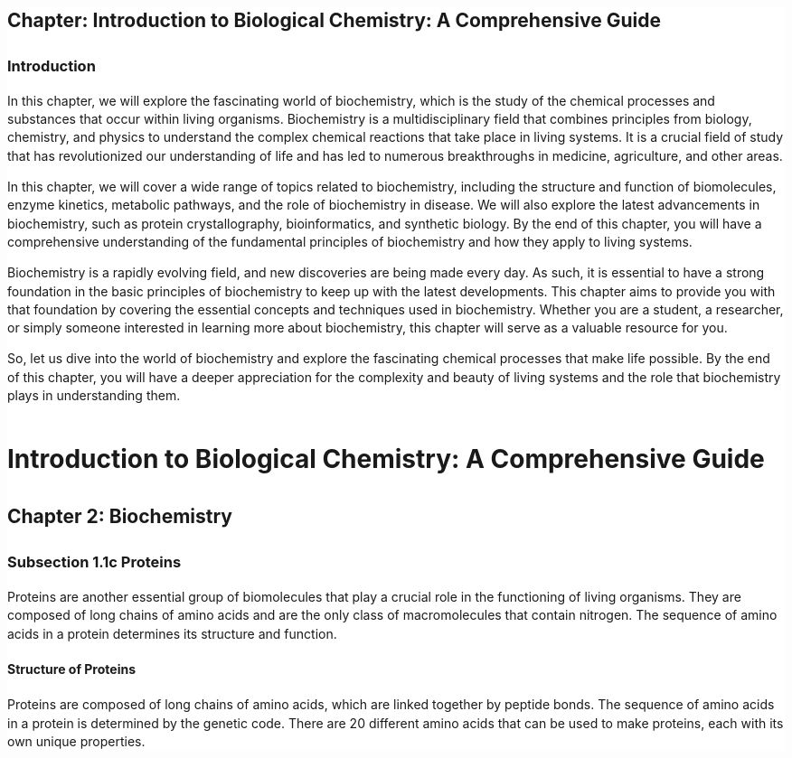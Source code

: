 
## Chapter: Introduction to Biological Chemistry: A Comprehensive Guide

### Introduction

In this chapter, we will explore the fascinating world of biochemistry, which is the study of the chemical processes and substances that occur within living organisms. Biochemistry is a multidisciplinary field that combines principles from biology, chemistry, and physics to understand the complex chemical reactions that take place in living systems. It is a crucial field of study that has revolutionized our understanding of life and has led to numerous breakthroughs in medicine, agriculture, and other areas.

In this chapter, we will cover a wide range of topics related to biochemistry, including the structure and function of biomolecules, enzyme kinetics, metabolic pathways, and the role of biochemistry in disease. We will also explore the latest advancements in biochemistry, such as protein crystallography, bioinformatics, and synthetic biology. By the end of this chapter, you will have a comprehensive understanding of the fundamental principles of biochemistry and how they apply to living systems.

Biochemistry is a rapidly evolving field, and new discoveries are being made every day. As such, it is essential to have a strong foundation in the basic principles of biochemistry to keep up with the latest developments. This chapter aims to provide you with that foundation by covering the essential concepts and techniques used in biochemistry. Whether you are a student, a researcher, or simply someone interested in learning more about biochemistry, this chapter will serve as a valuable resource for you.

So, let us dive into the world of biochemistry and explore the fascinating chemical processes that make life possible. By the end of this chapter, you will have a deeper appreciation for the complexity and beauty of living systems and the role that biochemistry plays in understanding them. 


# Introduction to Biological Chemistry: A Comprehensive Guide

## Chapter 2: Biochemistry




### Subsection 1.1c Proteins

Proteins are another essential group of biomolecules that play a crucial role in the functioning of living organisms. They are composed of long chains of amino acids and are the only class of macromolecules that contain nitrogen. The sequence of amino acids in a protein determines its structure and function.

#### Structure of Proteins

Proteins are composed of long chains of amino acids, which are linked together by peptide bonds. The sequence of amino acids in a protein is determined by the genetic code. There are 20 different amino acids that can be used to make proteins, each with its own unique properties.
